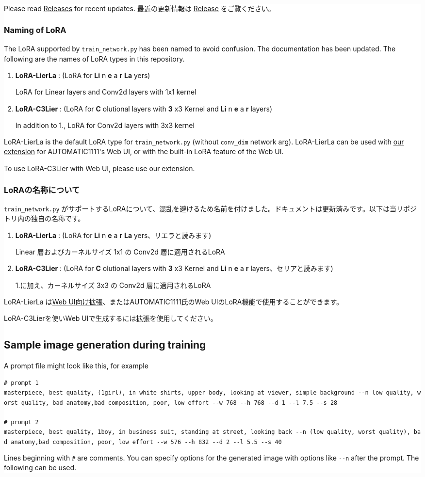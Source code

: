 
Please read [Releases](https://github.com/kohya-ss/sd-scripts/releases) for recent updates.
最近の更新情報は [Release](https://github.com/kohya-ss/sd-scripts/releases) をご覧ください。

### Naming of LoRA

The LoRA supported by `train_network.py` has been named to avoid confusion. The documentation has been updated. The following are the names of LoRA types in this repository.

1. __LoRA-LierLa__ : (LoRA for __Li__ n __e__ a __r__  __La__ yers)

    LoRA for Linear layers and Conv2d layers with 1x1 kernel

2. __LoRA-C3Lier__ : (LoRA for __C__ olutional layers with __3__ x3 Kernel and  __Li__ n __e__ a __r__ layers)

    In addition to 1., LoRA for Conv2d layers with 3x3 kernel 
    
LoRA-LierLa is the default LoRA type for `train_network.py` (without `conv_dim` network arg). LoRA-LierLa can be used with [our extension](https://github.com/kohya-ss/sd-webui-additional-networks) for AUTOMATIC1111's Web UI, or with the built-in LoRA feature of the Web UI.

To use LoRA-C3Lier with Web UI, please use our extension.

### LoRAの名称について

`train_network.py` がサポートするLoRAについて、混乱を避けるため名前を付けました。ドキュメントは更新済みです。以下は当リポジトリ内の独自の名称です。

1. __LoRA-LierLa__ : (LoRA for __Li__ n __e__ a __r__  __La__ yers、リエラと読みます)

    Linear 層およびカーネルサイズ 1x1 の Conv2d 層に適用されるLoRA

2. __LoRA-C3Lier__ : (LoRA for __C__ olutional layers with __3__ x3 Kernel and  __Li__ n __e__ a __r__ layers、セリアと読みます)

    1.に加え、カーネルサイズ 3x3 の Conv2d 層に適用されるLoRA

LoRA-LierLa は[Web UI向け拡張](https://github.com/kohya-ss/sd-webui-additional-networks)、またはAUTOMATIC1111氏のWeb UIのLoRA機能で使用することができます。

LoRA-C3Lierを使いWeb UIで生成するには拡張を使用してください。

## Sample image generation during training
  A prompt file might look like this, for example

```
# prompt 1
masterpiece, best quality, (1girl), in white shirts, upper body, looking at viewer, simple background --n low quality, worst quality, bad anatomy,bad composition, poor, low effort --w 768 --h 768 --d 1 --l 7.5 --s 28

# prompt 2
masterpiece, best quality, 1boy, in business suit, standing at street, looking back --n (low quality, worst quality), bad anatomy,bad composition, poor, low effort --w 576 --h 832 --d 2 --l 5.5 --s 40
```

  Lines beginning with `#` are comments. You can specify options for the generated image with options like `--n` after the prompt. The following can be used.

